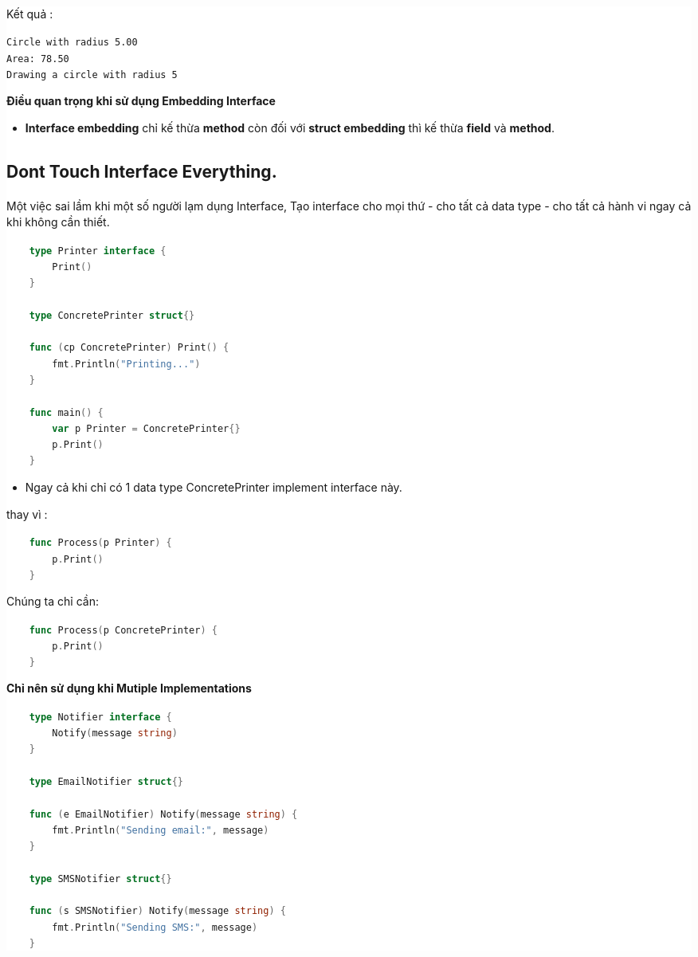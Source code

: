 Kết quả : 

```vbnet
Circle with radius 5.00
Area: 78.50
Drawing a circle with radius 5
```

**Điều quan trọng khi sử dụng Embedding Interface**

- **Interface embedding** chỉ kế thừa **method** còn đối với **struct embedding** thì kế thừa **field** và **method**.

## Dont Touch Interface Everything.

Một việc sai lầm khi một số người lạm dụng Interface, Tạo interface cho mọi thứ - cho tất cả data type - cho tất cả hành vi ngay cả khi không cần thiết.

```go
    type Printer interface {
        Print()
    }

    type ConcretePrinter struct{}

    func (cp ConcretePrinter) Print() {
        fmt.Println("Printing...")
    }

    func main() {
        var p Printer = ConcretePrinter{}
        p.Print()
    }
```
- Ngay cả khi chỉ có 1 data type ConcretePrinter implement interface này.

thay vì :
```go
    func Process(p Printer) {
        p.Print()
    }
```
Chúng ta chỉ cần:
```go
    func Process(p ConcretePrinter) {
        p.Print()
    }
```

**Chỉ nên sử dụng khi Mutiple Implementations**

```go
    type Notifier interface {
        Notify(message string)
    }

    type EmailNotifier struct{}

    func (e EmailNotifier) Notify(message string) {
        fmt.Println("Sending email:", message)
    }

    type SMSNotifier struct{}

    func (s SMSNotifier) Notify(message string) {
        fmt.Println("Sending SMS:", message)
    }

```